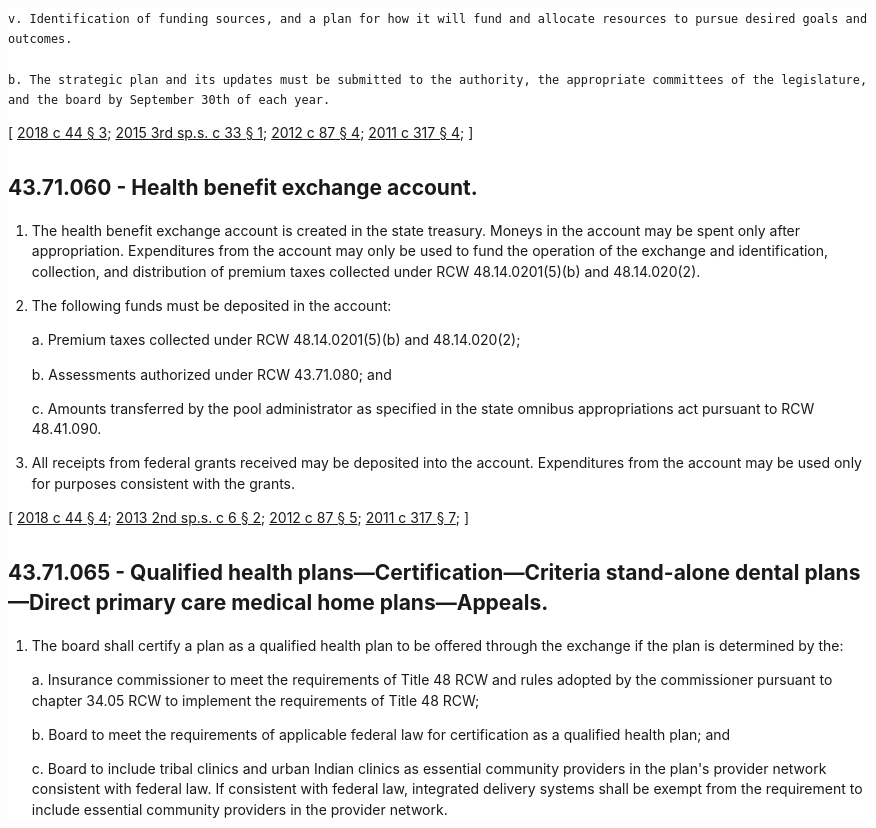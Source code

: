     v. Identification of funding sources, and a plan for how it will fund and allocate resources to pursue desired goals and outcomes.

    b. The strategic plan and its updates must be submitted to the authority, the appropriate committees of the legislature, and the board by September 30th of each year.

\[ [2018 c 44 § 3](http://lawfilesext.leg.wa.gov/biennium/2017-18/Pdf/Bills/Session%20Laws/House/2516-S.SL.pdf?cite=2018%20c%2044%20§%203); [2015 3rd sp.s. c 33 § 1](http://lawfilesext.leg.wa.gov/biennium/2015-16/Pdf/Bills/Session%20Laws/Senate/6089.SL.pdf?cite=2015%203rd%20sp.s.%20c%2033%20§%201); [2012 c 87 § 4](http://lawfilesext.leg.wa.gov/biennium/2011-12/Pdf/Bills/Session%20Laws/House/2319-S2.SL.pdf?cite=2012%20c%2087%20§%204); [2011 c 317 § 4](http://lawfilesext.leg.wa.gov/biennium/2011-12/Pdf/Bills/Session%20Laws/Senate/5445-S.SL.pdf?cite=2011%20c%20317%20§%204); \]

## 43.71.060 - Health benefit exchange account.
1. The health benefit exchange account is created in the state treasury. Moneys in the account may be spent only after appropriation. Expenditures from the account may only be used to fund the operation of the exchange and identification, collection, and distribution of premium taxes collected under RCW 48.14.0201(5)(b) and 48.14.020(2).

2. The following funds must be deposited in the account:

    a. Premium taxes collected under RCW 48.14.0201(5)(b) and 48.14.020(2);

    b. Assessments authorized under RCW 43.71.080; and

    c. Amounts transferred by the pool administrator as specified in the state omnibus appropriations act pursuant to RCW 48.41.090.

3. All receipts from federal grants received may be deposited into the account. Expenditures from the account may be used only for purposes consistent with the grants.

\[ [2018 c 44 § 4](http://lawfilesext.leg.wa.gov/biennium/2017-18/Pdf/Bills/Session%20Laws/House/2516-S.SL.pdf?cite=2018%20c%2044%20§%204); [2013 2nd sp.s. c 6 § 2](http://lawfilesext.leg.wa.gov/biennium/2013-14/Pdf/Bills/Session%20Laws/House/1947-S.SL.pdf?cite=2013%202nd%20sp.s.%20c%206%20§%202); [2012 c 87 § 5](http://lawfilesext.leg.wa.gov/biennium/2011-12/Pdf/Bills/Session%20Laws/House/2319-S2.SL.pdf?cite=2012%20c%2087%20§%205); [2011 c 317 § 7](http://lawfilesext.leg.wa.gov/biennium/2011-12/Pdf/Bills/Session%20Laws/Senate/5445-S.SL.pdf?cite=2011%20c%20317%20§%207); \]

## 43.71.065 - Qualified health plans—Certification—Criteria stand-alone dental plans—Direct primary care medical home plans—Appeals.
1. The board shall certify a plan as a qualified health plan to be offered through the exchange if the plan is determined by the:

    a. Insurance commissioner to meet the requirements of Title 48 RCW and rules adopted by the commissioner pursuant to chapter 34.05 RCW to implement the requirements of Title 48 RCW;

    b. Board to meet the requirements of applicable federal law for certification as a qualified health plan; and

    c. Board to include tribal clinics and urban Indian clinics as essential community providers in the plan's provider network consistent with federal law. If consistent with federal law, integrated delivery systems shall be exempt from the requirement to include essential community providers in the provider network.
